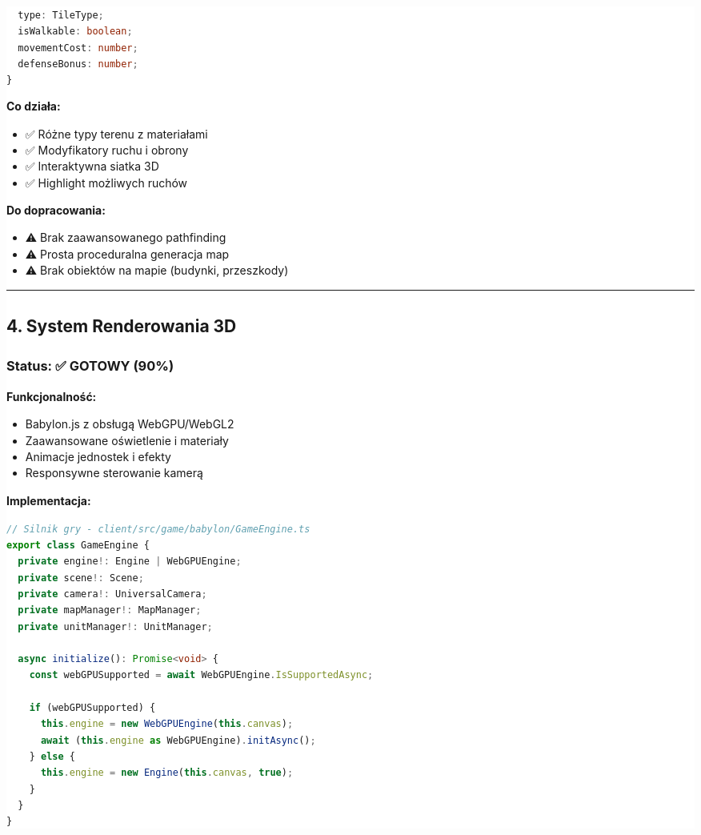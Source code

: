 ```typescript
  type: TileType;
  isWalkable: boolean;
  movementCost: number;
  defenseBonus: number;
}
```

**Co działa:**
- ✅ Różne typy terenu z materiałami
- ✅ Modyfikatory ruchu i obrony
- ✅ Interaktywna siatka 3D
- ✅ Highlight możliwych ruchów

**Do dopracowania:**
- ⚠️ Brak zaawansowanego pathfinding
- ⚠️ Prosta proceduralna generacja map
- ⚠️ Brak obiektów na mapie (budynki, przeszkody)

---

## 4. **System Renderowania 3D**
### Status: ✅ **GOTOWY** (90%)

**Funkcjonalność:**
- Babylon.js z obsługą WebGPU/WebGL2
- Zaawansowane oświetlenie i materiały
- Animacje jednostek i efekty
- Responsywne sterowanie kamerą

**Implementacja:**
```typescript
// Silnik gry - client/src/game/babylon/GameEngine.ts
export class GameEngine {
  private engine!: Engine | WebGPUEngine;
  private scene!: Scene;
  private camera!: UniversalCamera;
  private mapManager!: MapManager;
  private unitManager!: UnitManager;
  
  async initialize(): Promise<void> {
    const webGPUSupported = await WebGPUEngine.IsSupportedAsync;
    
    if (webGPUSupported) {
      this.engine = new WebGPUEngine(this.canvas);
      await (this.engine as WebGPUEngine).initAsync();
    } else {
      this.engine = new Engine(this.canvas, true);
    }
  }
}
```
